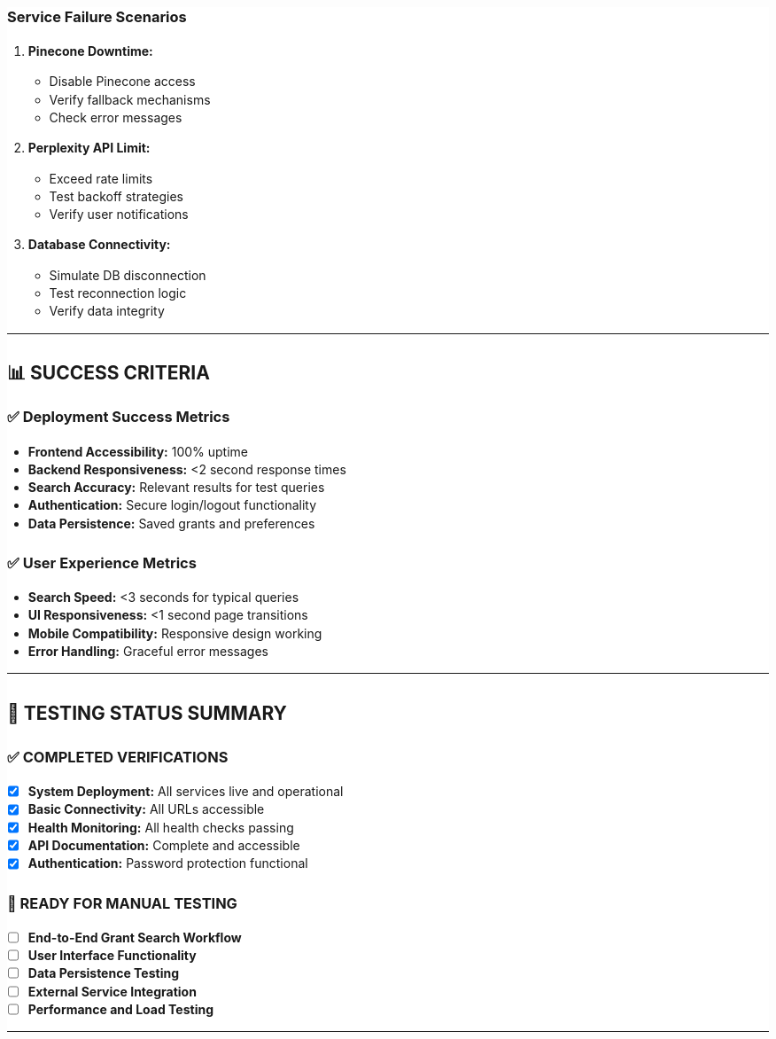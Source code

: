 ### **Service Failure Scenarios**
1. **Pinecone Downtime:**
   - Disable Pinecone access
   - Verify fallback mechanisms
   - Check error messages

2. **Perplexity API Limit:**
   - Exceed rate limits
   - Test backoff strategies
   - Verify user notifications

3. **Database Connectivity:**
   - Simulate DB disconnection
   - Test reconnection logic
   - Verify data integrity

---

## 📊 SUCCESS CRITERIA

### **✅ Deployment Success Metrics**
- **Frontend Accessibility:** 100% uptime
- **Backend Responsiveness:** <2 second response times
- **Search Accuracy:** Relevant results for test queries
- **Authentication:** Secure login/logout functionality
- **Data Persistence:** Saved grants and preferences

### **✅ User Experience Metrics**
- **Search Speed:** <3 seconds for typical queries
- **UI Responsiveness:** <1 second page transitions
- **Mobile Compatibility:** Responsive design working
- **Error Handling:** Graceful error messages

---

## 🎉 TESTING STATUS SUMMARY

### **✅ COMPLETED VERIFICATIONS**
- [x] **System Deployment:** All services live and operational
- [x] **Basic Connectivity:** All URLs accessible
- [x] **Health Monitoring:** All health checks passing
- [x] **API Documentation:** Complete and accessible
- [x] **Authentication:** Password protection functional

### **🧪 READY FOR MANUAL TESTING**
- [ ] **End-to-End Grant Search Workflow**
- [ ] **User Interface Functionality**
- [ ] **Data Persistence Testing**
- [ ] **External Service Integration**
- [ ] **Performance and Load Testing**

---